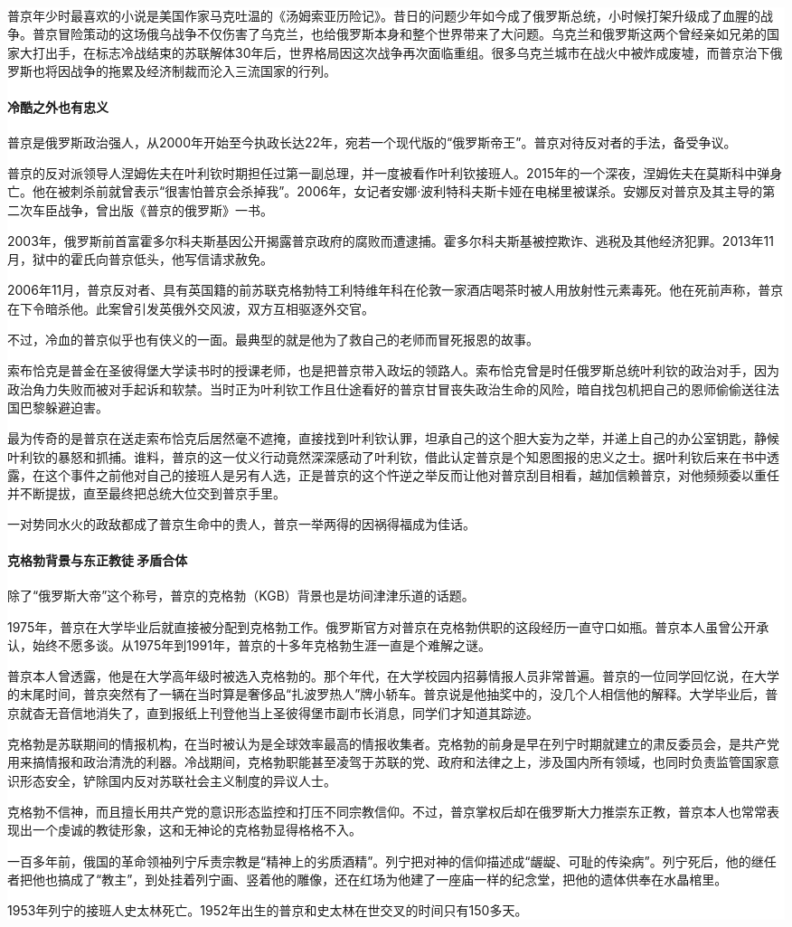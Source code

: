  普京年少时最喜欢的小说是美国作家马克吐温的《汤姆索亚历险记》。昔日的问题少年如今成了俄罗斯总统，小时候打架升级成了血腥的战争。普京冒险策动的这场俄乌战争不仅伤害了乌克兰，也给俄罗斯本身和整个世界带来了大问题。乌克兰和俄罗斯这两个曾经亲如兄弟的国家大打出手，在标志冷战结束的苏联解体30年后，世界格局因这次战争再次面临重组。很多乌克兰城市在战火中被炸成废墟，而普京治下俄罗斯也将因战争的拖累及经济制裁而沦入三流国家的行列。
</p>
<h4>
 冷酷之外也有忠义
</h4>
<p>
 普京是俄罗斯政治强人，从2000年开始至今执政长达22年，宛若一个现代版的“俄罗斯帝王”。普京对待反对者的手法，备受争议。
</p>
<p>
 普京的反对派领导人涅姆佐夫在叶利钦时期担任过第一副总理，并一度被看作叶利钦接班人。2015年的一个深夜，涅姆佐夫在莫斯科中弹身亡。他在被刺杀前就曾表示“很害怕普京会杀掉我”。2006年，女记者安娜·波利特科夫斯卡娅在电梯里被谋杀。安娜反对普京及其主导的第二次车臣战争，曾出版《普京的俄罗斯》一书。
</p>
<p>
 2003年，俄罗斯前首富霍多尔科夫斯基因公开揭露普京政府的腐败而遭逮捕。霍多尔科夫斯基被控欺诈、逃税及其他经济犯罪。2013年11月，狱中的霍氏向普京低头，他写信请求赦免。
</p>
<p>
 2006年11月，普京反对者、具有英国籍的前苏联克格勃特工利特维年科在伦敦一家酒店喝茶时被人用放射性元素毒死。他在死前声称，普京在下令暗杀他。此案曾引发英俄外交风波，双方互相驱逐外交官。
</p>
<p>
 不过，冷血的普京似乎也有侠义的一面。最典型的就是他为了救自己的老师而冒死报恩的故事。
</p>
<p>
 索布恰克是普金在圣彼得堡大学读书时的授课老师，也是把普京带入政坛的领路人。索布恰克曾是时任俄罗斯总统叶利钦的政治对手，因为政治角力失败而被对手起诉和软禁。当时正为叶利钦工作且仕途看好的普京甘冒丧失政治生命的风险，暗自找包机把自己的恩师偷偷送往法国巴黎躲避迫害。
</p>
<p>
 最为传奇的是普京在送走索布恰克后居然毫不遮掩，直接找到叶利钦认罪，坦承自己的这个胆大妄为之举，并递上自己的办公室钥匙，静候叶利钦的暴怒和抓捕。谁料，普京的这一仗义行动竟然深深感动了叶利钦，借此认定普京是个知恩图报的忠义之士。据叶利钦后来在书中透露，在这个事件之前他对自己的接班人是另有人选，正是普京的这个忤逆之举反而让他对普京刮目相看，越加信赖普京，对他频频委以重任并不断提拔，直至最终把总统大位交到普京手里。
</p>
<p>
 一对势同水火的政敌都成了普京生命中的贵人，普京一举两得的因祸得福成为佳话。
</p>
<h4>
 克格勃背景与东正教徒 矛盾合体
</h4>
<p>
 除了“俄罗斯大帝”这个称号，普京的克格勃（KGB）背景也是坊间津津乐道的话题。
</p>
<p>
 1975年，普京在大学毕业后就直接被分配到克格勃工作。俄罗斯官方对普京在克格勃供职的这段经历一直守口如瓶。普京本人虽曾公开承认，始终不愿多谈。从1975年到1991年，普京的十多年克格勃生涯一直是个难解之谜。
</p>
<p>
 普京本人曾透露，他是在大学高年级时被选入克格勃的。那个年代，在大学校园内招募情报人员非常普遍。普京的一位同学回忆说，在大学的末尾时间，普京突然有了一辆在当时算是奢侈品“扎波罗热人”牌小轿车。普京说是他抽奖中的，没几个人相信他的解释。大学毕业后，普京就杳无音信地消失了，直到报纸上刊登他当上圣彼得堡市副市长消息，同学们才知道其踪迹。
</p>
<p>
 克格勃是苏联期间的情报机构，在当时被认为是全球效率最高的情报收集者。克格勃的前身是早在列宁时期就建立的肃反委员会，是共产党用来搞情报和政治清洗的利器。冷战期间，克格勃职能甚至凌驾于苏联的党、政府和法律之上，涉及国内所有领域，也同时负责监管国家意识形态安全，铲除国内反对苏联社会主义制度的异议人士。
</p>
<p>
 克格勃不信神，而且擅长用共产党的意识形态监控和打压不同宗教信仰。不过，普京掌权后却在俄罗斯大力推崇东正教，普京本人也常常表现出一个虔诚的教徒形象，这和无神论的克格勃显得格格不入。
</p>
<p>
 一百多年前，俄国的革命领袖列宁斥责宗教是“精神上的劣质酒精”。列宁把对神的信仰描述成“龌龊、可耻的传染病”。列宁死后，他的继任者把他也搞成了“教主”，到处挂着列宁画、竖着他的雕像，还在红场为他建了一座庙一样的纪念堂，把他的遗体供奉在水晶棺里。
</p>
<p>
 1953年列宁的接班人史太林死亡。1952年出生的普京和史太林在世交叉的时间只有150多天。
</p>
<p>